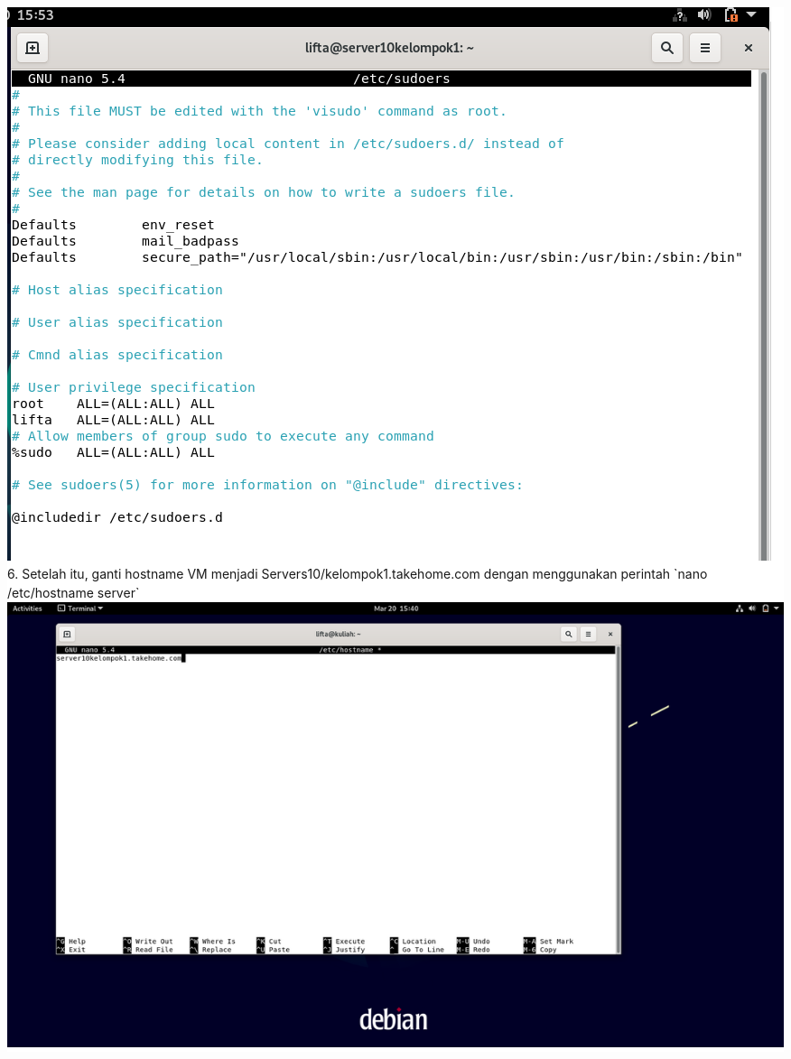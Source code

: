  <img src="https://github.com/lftnnisa/Worksop-Administrasi-Jaringan/blob/174c33f3747732a21b1894cce17327162818b2cc/Minggu%205/images/12.png">
6. Setelah itu, ganti hostname VM menjadi Servers10/kelompok1.takehome.com dengan menggunakan perintah `nano /etc/hostname server`
<img src="https://github.com/lftnnisa/Worksop-Administrasi-Jaringan/blob/174c33f3747732a21b1894cce17327162818b2cc/Minggu%205/images/13.png">
 